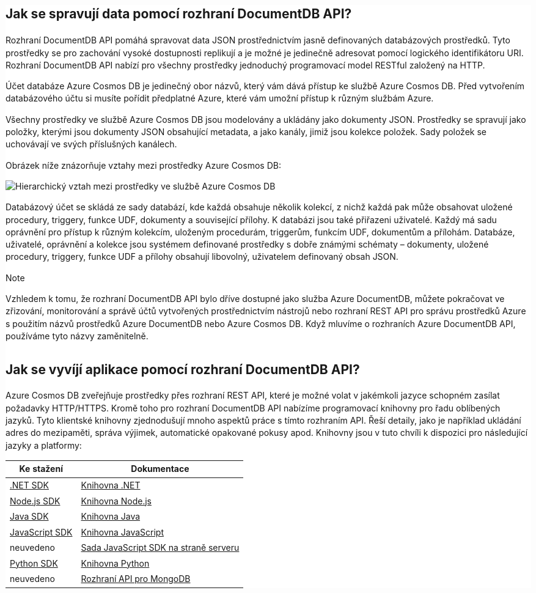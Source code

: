## <a name="data-management"></a>Jak se spravují data pomocí rozhraní DocumentDB API?
Rozhraní DocumentDB API pomáhá spravovat data JSON prostřednictvím jasně definovaných databázových prostředků. Tyto prostředky se pro zachování vysoké dostupnosti replikují a je možné je jedinečně adresovat pomocí logického identifikátoru URI. Rozhraní DocumentDB API nabízí pro všechny prostředky jednoduchý programovací model RESTful založený na HTTP. 


Účet databáze Azure Cosmos DB je jedinečný obor názvů, který vám dává přístup ke službě Azure Cosmos DB. Před vytvořením databázového účtu si musíte pořídit předplatné Azure, které vám umožní přístup k různým službám Azure. 

Všechny prostředky ve službě Azure Cosmos DB jsou modelovány a ukládány jako dokumenty JSON. Prostředky se spravují jako položky, kterými jsou dokumenty JSON obsahující metadata, a jako kanály, jimiž jsou kolekce položek. Sady položek se uchovávají ve svých příslušných kanálech.

Obrázek níže znázorňuje vztahy mezi prostředky Azure Cosmos DB:

![Hierarchický vztah mezi prostředky ve službě Azure Cosmos DB][1] 

Databázový účet se skládá ze sady databází, kde každá obsahuje několik kolekcí, z nichž každá pak může obsahovat uložené procedury, triggery, funkce UDF, dokumenty a související přílohy. K databázi jsou také přiřazeni uživatelé. Každý má sadu oprávnění pro přístup k různým kolekcím, uloženým procedurám, triggerům, funkcím UDF, dokumentům a přílohám. Databáze, uživatelé, oprávnění a kolekce jsou systémem definované prostředky s dobře známými schématy – dokumenty, uložené procedury, triggery, funkce UDF a přílohy obsahují libovolný, uživatelem definovaný obsah JSON.  

> [!NOTE]
> Vzhledem k tomu, že rozhraní DocumentDB API bylo dříve dostupné jako služba Azure DocumentDB, můžete pokračovat ve zřizování, monitorování a správě účtů vytvořených prostřednictvím nástrojů nebo rozhraní REST API pro správu prostředků Azure s použitím názvů prostředků Azure DocumentDB nebo Azure Cosmos DB. Když mluvíme o rozhraních Azure DocumentDB API, používáme tyto názvy zaměnitelně. 

## <a name="develop"></a>Jak se vyvíjí aplikace pomocí rozhraní DocumentDB API?

Azure Cosmos DB zveřejňuje prostředky přes rozhraní REST API, které je možné volat v jakémkoli jazyce schopném zasílat požadavky HTTP/HTTPS. Kromě toho pro rozhraní DocumentDB API nabízíme programovací knihovny pro řadu oblíbených jazyků. Tyto klientské knihovny zjednodušují mnoho aspektů práce s tímto rozhraním API. Řeší detaily, jako je například ukládání adres do mezipaměti, správa výjimek, automatické opakované pokusy apod. Knihovny jsou v tuto chvíli k dispozici pro následující jazyky a platformy:  

| Ke stažení | Dokumentace |
| --- | --- |
| [.NET SDK](http://go.microsoft.com/fwlink/?LinkID=402989) |[Knihovna .NET](/dotnet/api/overview/azure/cosmosdb?view=azure-dotnet) |
| [Node.js SDK](http://go.microsoft.com/fwlink/?LinkID=402990) |[Knihovna Node.js](http://azure.github.io/azure-documentdb-node/) |
| [Java SDK](http://go.microsoft.com/fwlink/?LinkID=402380) |[Knihovna Java](/java/api/com.microsoft.azure.documentdb) |
| [JavaScript SDK](http://go.microsoft.com/fwlink/?LinkID=402991) |[Knihovna JavaScript](http://azure.github.io/azure-documentdb-js/) |
| neuvedeno |[Sada JavaScript SDK na straně serveru](http://azure.github.io/azure-documentdb-js-server/) |
| [Python SDK](https://pypi.python.org/pypi/pydocumentdb) |[Knihovna Python](http://azure.github.io/azure-documentdb-python/) |
| neuvedeno | [Rozhraní API pro MongoDB](mongodb-introduction.md)


[1]: ./media/documentdb-introduction/json-database-resources1.png
